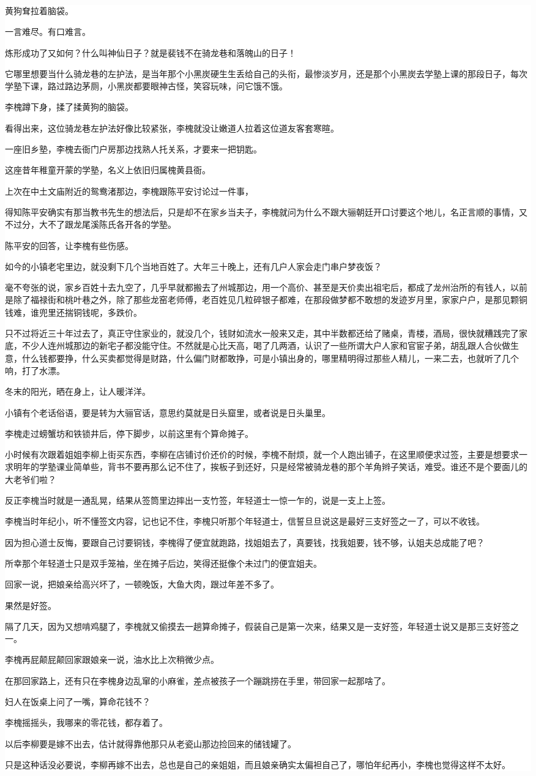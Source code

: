    黄狗耷拉着脑袋。

   一言难尽。有口难言。

   炼形成功了又如何？什么叫神仙日子？就是裴钱不在骑龙巷和落魄山的日子！

   它哪里想要当什么骑龙巷的左护法，是当年那个小黑炭硬生生丢给自己的头衔，最惨淡岁月，还是那个小黑炭去学塾上课的那段日子，每次学塾下课，路过路边茅厕，小黑炭都要眼神古怪，笑容玩味，问它饿不饿。

   李槐蹲下身，揉了揉黄狗的脑袋。

   看得出来，这位骑龙巷左护法好像比较紧张，李槐就没让嫩道人拉着这位道友客套寒暄。

   一座旧乡塾，李槐去衙门户房那边找熟人托关系，才要来一把钥匙。

   这座昔年稚童开蒙的学塾，名义上依旧归属槐黄县衙。

   上次在中土文庙附近的鸳鸯渚那边，李槐跟陈平安讨论过一件事，

   得知陈平安确实有那当教书先生的想法后，只是却不在家乡当夫子，李槐就问为什么不跟大骊朝廷开口讨要这个地儿，名正言顺的事情，又不过分，大不了跟龙尾溪陈氏各开各的学塾。

   陈平安的回答，让李槐有些伤感。

   如今的小镇老宅里边，就没剩下几个当地百姓了。大年三十晚上，还有几户人家会走门串户梦夜饭？

   毫不夸张的说，家乡百姓十去九空了，几乎早就都搬去了州城那边，用一个高价、甚至是天价卖出祖宅后，都成了龙州治所的有钱人，以前是除了福禄街和桃叶巷之外，除了那些龙窑老师傅，老百姓见几粒碎银子都难，在那段做梦都不敢想的发迹岁月里，家家户户，是那见颗铜钱难，谁兜里还揣铜钱呢，多跌价。

   只不过将近三十年过去了，真正守住家业的，就没几个，钱财如流水一般来又走，其中半数都还给了赌桌，青楼，酒局，很快就糟践完了家底，不少人连州城那边的新宅子都没能守住。不然就是心比天高，喝了几两酒，认识了一些所谓大户人家和官宦子弟，胡乱跟人合伙做生意，什么钱都要挣，什么买卖都觉得是财路，什么偏门财都敢挣，可是小镇出身的，哪里精明得过那些人精儿，一来二去，也就听了几个响，打了水漂。

   冬末的阳光，晒在身上，让人暖洋洋。

   小镇有个老话俗语，要是转为大骊官话，意思约莫就是日头窟里，或者说是日头巢里。

   李槐走过螃蟹坊和铁锁井后，停下脚步，以前这里有个算命摊子。

   小时候有次跟着姐姐李柳上街买东西，李柳在店铺讨价还价的时候，李槐不耐烦，就一个人跑出铺子，在这里顺便求过签，主要是想要求一求明年的学塾课业简单些，背书不要再那么记不住了，挨板子到还好，只是经常被骑龙巷的那个羊角辫子笑话，难受。谁还不是个要面儿的大老爷们啦？

   反正李槐当时就是一通乱晃，结果从签筒里边摔出一支竹签，年轻道士一惊一乍的，说是一支上上签。

   李槐当时年纪小，听不懂签文内容，记也记不住，李槐只听那个年轻道士，信誓旦旦说这是最好三支好签之一了，可以不收钱。

   因为担心道士反悔，要跟自己讨要铜钱，李槐得了便宜就跑路，找姐姐去了，真要钱，找我姐要，钱不够，认姐夫总成能了吧？

   所幸那个年轻道士只是双手笼袖，坐在摊子后边，笑得还挺像个未过门的便宜姐夫。

   回家一说，把娘亲给高兴坏了，一顿晚饭，大鱼大肉，跟过年差不多了。

   果然是好签。

   隔了几天，因为又想啃鸡腿了，李槐就又偷摸去一趟算命摊子，假装自己是第一次来，结果又是一支好签，年轻道士说又是那三支好签之一。

   李槐再屁颠屁颠回家跟娘亲一说，油水比上次稍微少点。

   在那回家路上，还有只在李槐身边乱窜的小麻雀，差点被孩子一个蹦跳捞在手里，带回家一起那啥了。

   妇人在饭桌上问了一嘴，算命花钱不？

   李槐摇摇头，我哪来的零花钱，都存着了。

   以后李柳要是嫁不出去，估计就得靠他那只从老瓷山那边捡回来的储钱罐了。

   只是这种话没必要说，李柳再嫁不出去，总也是自己的亲姐姐，而且娘亲确实太偏袒自己了，哪怕年纪再小，李槐也觉得这样不太好。
